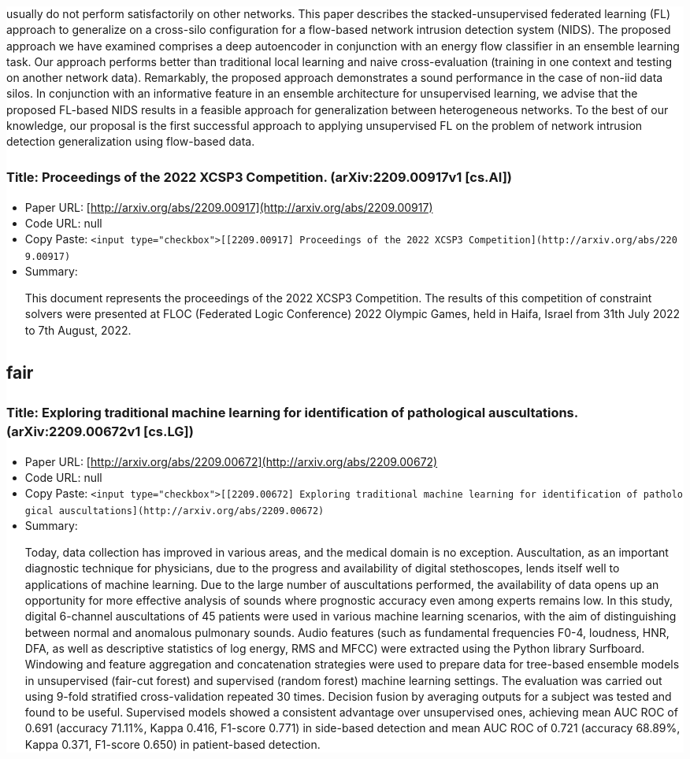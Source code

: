 usually do not perform satisfactorily on other networks. This paper describes
the stacked-unsupervised federated learning (FL) approach to generalize on a
cross-silo configuration for a flow-based network intrusion detection system
(NIDS). The proposed approach we have examined comprises a deep autoencoder in
conjunction with an energy flow classifier in an ensemble learning task. Our
approach performs better than traditional local learning and naive
cross-evaluation (training in one context and testing on another network data).
Remarkably, the proposed approach demonstrates a sound performance in the case
of non-iid data silos. In conjunction with an informative feature in an
ensemble architecture for unsupervised learning, we advise that the proposed
FL-based NIDS results in a feasible approach for generalization between
heterogeneous networks. To the best of our knowledge, our proposal is the first
successful approach to applying unsupervised FL on the problem of network
intrusion detection generalization using flow-based data.
</p>

### Title: Proceedings of the 2022 XCSP3 Competition. (arXiv:2209.00917v1 [cs.AI])
* Paper URL: [http://arxiv.org/abs/2209.00917](http://arxiv.org/abs/2209.00917)
* Code URL: null
* Copy Paste: `<input type="checkbox">[[2209.00917] Proceedings of the 2022 XCSP3 Competition](http://arxiv.org/abs/2209.00917)`
* Summary: <p>This document represents the proceedings of the 2022 XCSP3 Competition. The
results of this competition of constraint solvers were presented at FLOC
(Federated Logic Conference) 2022 Olympic Games, held in Haifa, Israel from
31th July 2022 to 7th August, 2022.
</p>

## fair
### Title: Exploring traditional machine learning for identification of pathological auscultations. (arXiv:2209.00672v1 [cs.LG])
* Paper URL: [http://arxiv.org/abs/2209.00672](http://arxiv.org/abs/2209.00672)
* Code URL: null
* Copy Paste: `<input type="checkbox">[[2209.00672] Exploring traditional machine learning for identification of pathological auscultations](http://arxiv.org/abs/2209.00672)`
* Summary: <p>Today, data collection has improved in various areas, and the medical domain
is no exception. Auscultation, as an important diagnostic technique for
physicians, due to the progress and availability of digital stethoscopes, lends
itself well to applications of machine learning. Due to the large number of
auscultations performed, the availability of data opens up an opportunity for
more effective analysis of sounds where prognostic accuracy even among experts
remains low. In this study, digital 6-channel auscultations of 45 patients were
used in various machine learning scenarios, with the aim of distinguishing
between normal and anomalous pulmonary sounds. Audio features (such as
fundamental frequencies F0-4, loudness, HNR, DFA, as well as descriptive
statistics of log energy, RMS and MFCC) were extracted using the Python library
Surfboard. Windowing and feature aggregation and concatenation strategies were
used to prepare data for tree-based ensemble models in unsupervised (fair-cut
forest) and supervised (random forest) machine learning settings. The
evaluation was carried out using 9-fold stratified cross-validation repeated 30
times. Decision fusion by averaging outputs for a subject was tested and found
to be useful. Supervised models showed a consistent advantage over unsupervised
ones, achieving mean AUC ROC of 0.691 (accuracy 71.11%, Kappa 0.416, F1-score
0.771) in side-based detection and mean AUC ROC of 0.721 (accuracy 68.89%,
Kappa 0.371, F1-score 0.650) in patient-based detection.
</p>
